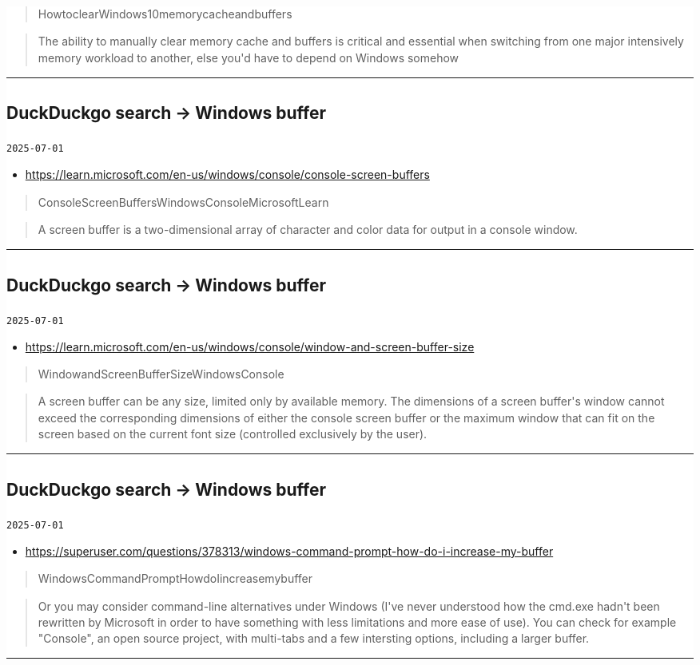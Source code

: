 <blockquote>
 HowtoclearWindows10memorycacheandbuffers
</blockquote>
<blockquote>
The ability to manually clear memory cache and buffers is critical and essential when switching from one major intensively memory workload to another, else you'd have to depend on Windows somehow
</blockquote>

---

## DuckDuckgo search -> Windows buffer
`2025-07-01`

* https://learn.microsoft.com/en-us/windows/console/console-screen-buffers

<blockquote>
 ConsoleScreenBuffersWindowsConsoleMicrosoftLearn
</blockquote>
<blockquote>
A screen buffer is a two-dimensional array of character and color data for output in a console window.
</blockquote>

---

## DuckDuckgo search -> Windows buffer
`2025-07-01`

* https://learn.microsoft.com/en-us/windows/console/window-and-screen-buffer-size

<blockquote>
 WindowandScreenBufferSizeWindowsConsole
</blockquote>
<blockquote>
A screen buffer can be any size, limited only by available memory. The dimensions of a screen buffer's window cannot exceed the corresponding dimensions of either the console screen buffer or the maximum window that can fit on the screen based on the current font size (controlled exclusively by the user).
</blockquote>

---

## DuckDuckgo search -> Windows buffer
`2025-07-01`

* https://superuser.com/questions/378313/windows-command-prompt-how-do-i-increase-my-buffer

<blockquote>
 WindowsCommandPromptHowdoIincreasemybuffer
</blockquote>
<blockquote>
Or you may consider command-line alternatives under Windows (I've never understood how the cmd.exe hadn't been rewritten by Microsoft in order to have something with less limitations and more ease of use). You can check for example &quot;Console&quot;, an open source project, with multi-tabs and a few intersting options, including a larger buffer.
</blockquote>

---